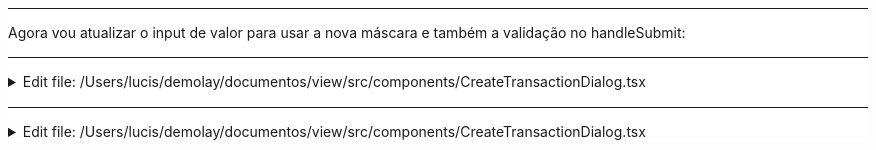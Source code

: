 </details>

---

Agora vou atualizar o input de valor para usar a nova máscara e também a validação no handleSubmit:

---

<details><summary>Edit file: /Users/lucis/demolay/documentos/view/src/components/CreateTransactionDialog.tsx</summary></details>

---

<details><summary>Edit file: /Users/lucis/demolay/documentos/view/src/components/CreateTransactionDialog.tsx</summary>

undefined

**Chunk 1**
Lines added: 18, lines removed: 9

```diff
@@ -142,13 +142,22 @@
  
              <div className="space-y-2">
-               <Label htmlFor="amount">Valor (R$) *</Label>
-               <Input
-                 id="amount"
-                 type="text"
-                 placeholder="0,00"
-                 value={formData.amount}
-                 onChange={(e) => setFormData({ ...formData, amount: formatCurrencyInput(e.target.value) })}
-                 required
-               />
+               <Label htmlFor="amount">Valor *</Label>
+               <div className="relative">
+                 <span className="absolute left-3 top-1/2 -translate-y-1/2 text-muted-foreground text-sm">
+                   R$
+                 </span>
+                 <Input
+                   id="amount"
+                   type="text"
+                   placeholder="0,00"
+                   value={formData.amount}
+                   onChange={(e) => setFormData({ ...formData, amount: formatCurrencyInput(e.target.value) })}
```